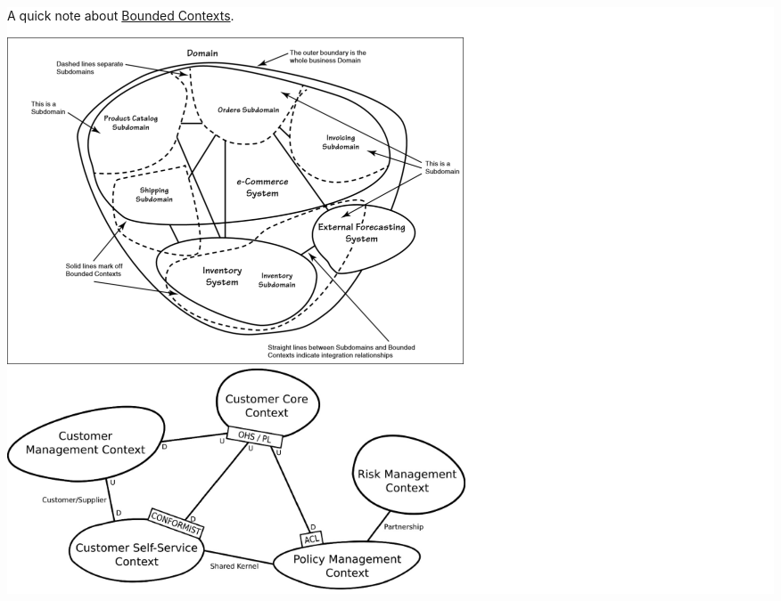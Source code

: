 A quick note about [Bounded Contexts](https://martinfowler.com/bliki/BoundedContext.html).

<img alt="DDDConcepts-ecommerce" src="../images/DDDConcepts-ecommerce.png" style="zoom:50%;" /><img alt="DDDContextMap-Management" src="../images/DDDContextMap-Management.png" style="zoom:75%;" />
